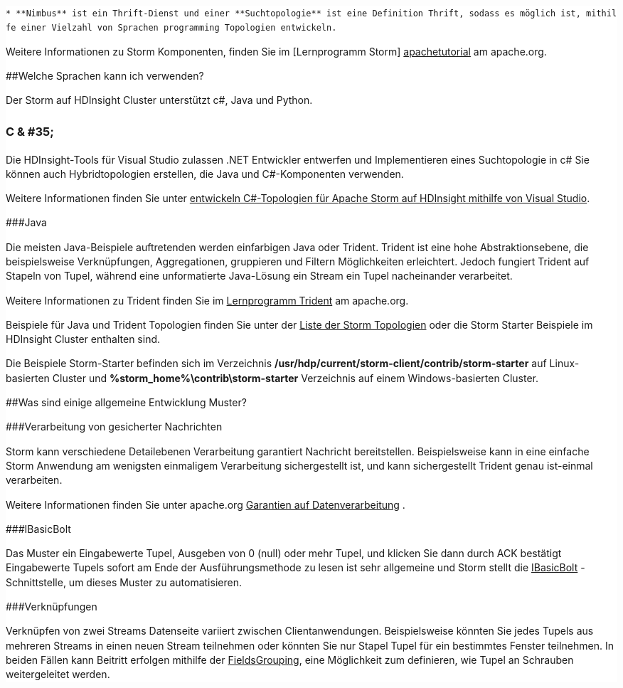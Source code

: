     * **Nimbus** ist ein Thrift-Dienst und einer **Suchtopologie** ist eine Definition Thrift, sodass es möglich ist, mithilfe einer Vielzahl von Sprachen programming Topologien entwickeln.

Weitere Informationen zu Storm Komponenten, finden Sie im [Lernprogramm Storm] [ apachetutorial] am apache.org.


##<a name="what-programming-languages-can-i-use"></a>Welche Sprachen kann ich verwenden?

Der Storm auf HDInsight Cluster unterstützt c#, Java und Python.

### <a name="c35"></a>C & #35;

Die HDInsight-Tools für Visual Studio zulassen .NET Entwickler entwerfen und Implementieren eines Suchtopologie in c# Sie können auch Hybridtopologien erstellen, die Java und C#-Komponenten verwenden.

Weitere Informationen finden Sie unter [entwickeln C#-Topologien für Apache Storm auf HDInsight mithilfe von Visual Studio](hdinsight-storm-develop-csharp-visual-studio-topology.md).

###<a name="java"></a>Java

Die meisten Java-Beispiele auftretenden werden einfarbigen Java oder Trident. Trident ist eine hohe Abstraktionsebene, die beispielsweise Verknüpfungen, Aggregationen, gruppieren und Filtern Möglichkeiten erleichtert. Jedoch fungiert Trident auf Stapeln von Tupel, während eine unformatierte Java-Lösung ein Stream ein Tupel nacheinander verarbeitet.

Weitere Informationen zu Trident finden Sie im [Lernprogramm Trident](https://storm.apache.org/documentation/Trident-tutorial.html) am apache.org.

Beispiele für Java und Trident Topologien finden Sie unter der [Liste der Storm Topologien](hdinsight-storm-example-topology.md) oder die Storm Starter Beispiele im HDInsight Cluster enthalten sind.

Die Beispiele Storm-Starter befinden sich im Verzeichnis __/usr/hdp/current/storm-client/contrib/storm-starter__ auf Linux-basierten Cluster und **%storm_home%\contrib\storm-starter** Verzeichnis auf einem Windows-basierten Cluster.

##<a name="what-are-some-common-development-patterns"></a>Was sind einige allgemeine Entwicklung Muster?

###<a name="guaranteed-message-processing"></a>Verarbeitung von gesicherter Nachrichten

Storm kann verschiedene Detailebenen Verarbeitung garantiert Nachricht bereitstellen. Beispielsweise kann in eine einfache Storm Anwendung am wenigsten einmaligem Verarbeitung sichergestellt ist, und kann sichergestellt Trident genau ist-einmal verarbeiten.

Weitere Informationen finden Sie unter apache.org [Garantien auf Datenverarbeitung](https://storm.apache.org/about/guarantees-data-processing.html) .

###<a name="ibasicbolt"></a>IBasicBolt

Das Muster ein Eingabewerte Tupel, Ausgeben von 0 (null) oder mehr Tupel, und klicken Sie dann durch ACK bestätigt Eingabewerte Tupels sofort am Ende der Ausführungsmethode zu lesen ist sehr allgemeine und Storm stellt die [IBasicBolt](https://storm.apache.org/apidocs/backtype/storm/topology/IBasicBolt.html) -Schnittstelle, um dieses Muster zu automatisieren.

###<a name="joins"></a>Verknüpfungen

Verknüpfen von zwei Streams Datenseite variiert zwischen Clientanwendungen. Beispielsweise könnten Sie jedes Tupels aus mehreren Streams in einen neuen Stream teilnehmen oder könnten Sie nur Stapel Tupel für ein bestimmtes Fenster teilnehmen. In beiden Fällen kann Beitritt erfolgen mithilfe der [FieldsGrouping](http://javadox.com/org.apache.storm/storm-core/0.9.1-incubating/backtype/storm/topology/InputDeclarer.html#fieldsGrouping%28java.lang.String,%20backtype.storm.tuple.Fields%29), eine Möglichkeit zum definieren, wie Tupel an Schrauben weitergeleitet werden.


[stormtrident]: https://storm.apache.org/documentation/Trident-API-Overview.html
[samoa]: http://yahooeng.tumblr.com/post/65453012905/introducing-samoa-an-open-source-platform-for-mining
[apachetutorial]: https://storm.apache.org/documentation/Tutorial.html
[gettingstarted]: hdinsight-apache-storm-tutorial-get-started-linux.md